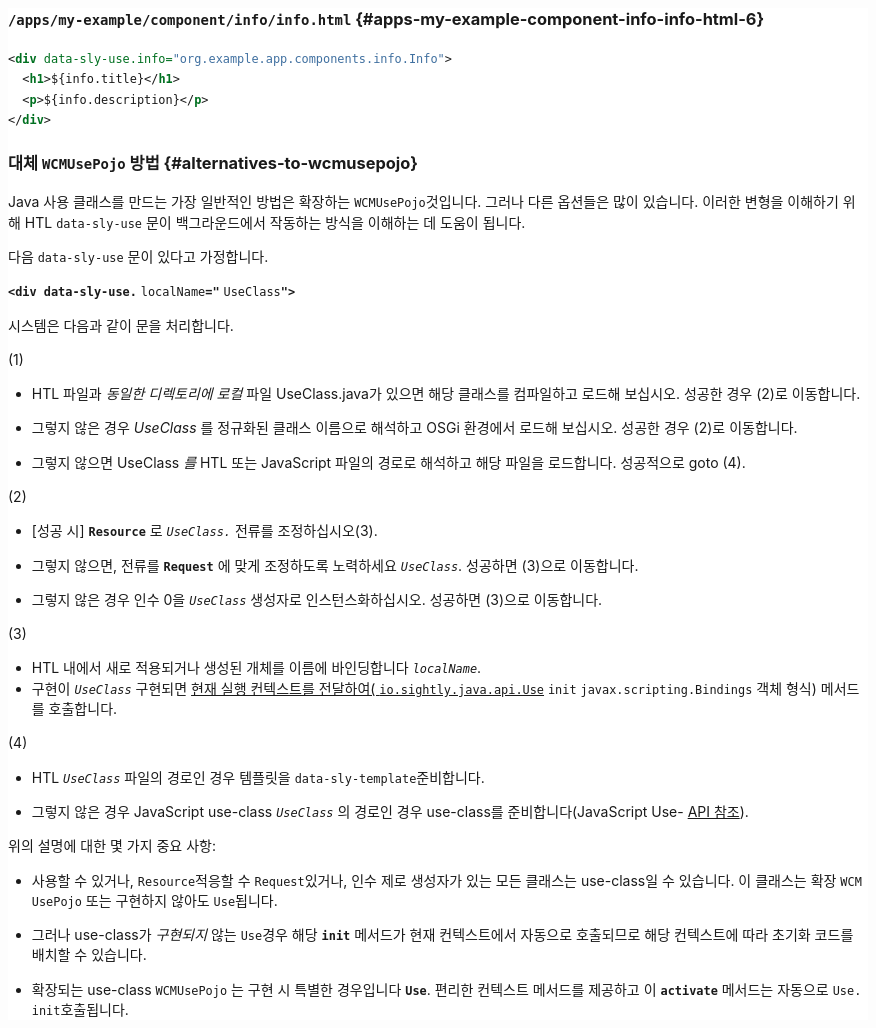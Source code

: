 ### `/apps/my-example/component/info/info.html` {#apps-my-example-component-info-info-html-6}

```xml
<div data-sly-use.info="org.example.app.components.info.Info">
  <h1>${info.title}</h1>
  <p>${info.description}</p>
</div>
```

### 대체 `WCMUsePojo` 방법 {#alternatives-to-wcmusepojo}

Java 사용 클래스를 만드는 가장 일반적인 방법은 확장하는 `WCMUsePojo`것입니다. 그러나 다른 옵션들은 많이 있습니다. 이러한 변형을 이해하기 위해 HTL `data-sly-use` 문이 백그라운드에서 작동하는 방식을 이해하는 데 도움이 됩니다.

다음 `data-sly-use` 문이 있다고 가정합니다.

**`<div data-sly-use.`** `localName`**`="`** `UseClass`**`">`**

시스템은 다음과 같이 문을 처리합니다.

(1)

* HTL 파일과 *동일한 디렉토리에 로컬* 파일 UseClass.java가 있으면 해당 클래스를 컴파일하고 로드해 보십시오. 성공한 경우 (2)로 이동합니다.

* 그렇지 않은 경우 *UseClass* 를 정규화된 클래스 이름으로 해석하고 OSGi 환경에서 로드해 보십시오. 성공한 경우 (2)로 이동합니다.
* 그렇지 않으면 UseClass *를* HTL 또는 JavaScript 파일의 경로로 해석하고 해당 파일을 로드합니다. 성공적으로 goto (4).

(2)

* [성공 시] **`Resource`** 로 *`UseClass.`* 전류를 조정하십시오(3).

* 그렇지 않으면, 전류를 **`Request`** 에 맞게 조정하도록 노력하세요 *`UseClass`*. 성공하면 (3)으로 이동합니다.

* 그렇지 않은 경우 인수 0을 *`UseClass`* 생성자로 인스턴스화하십시오. 성공하면 (3)으로 이동합니다.

(3)

* HTL 내에서 새로 적용되거나 생성된 개체를 이름에 바인딩합니다 *`localName`*.
* 구현이 *`UseClass`* 구현되면 [ 현재 실행 컨텍스트를 전달하여( `io.sightly.java.api.Use`](https://helpx.adobe.com/experience-manager/6-2/sites/developing/using/reference-materials/javadoc/io/sightly/java/api/Use.html) `init` `javax.scripting.Bindings` 객체 형식) 메서드를 호출합니다.

(4)

* HTL *`UseClass`* 파일의 경로인 경우 템플릿을 `data-sly-template`준비합니다.

* 그렇지 않은 경우 JavaScript use-class *`UseClass`* 의 경로인 경우 use-class를 준비합니다(JavaScript Use- [API 참조](use-api-javascript.md)).

위의 설명에 대한 몇 가지 중요 사항:

* 사용할 수 있거나, `Resource`적응할 수 `Request`있거나, 인수 제로 생성자가 있는 모든 클래스는 use-class일 수 있습니다. 이 클래스는 확장 `WCMUsePojo` 또는 구현하지 않아도 `Use`됩니다.

* 그러나 use-class가 *구현되지* 않는 `Use`경우 해당 **`init`** 메서드가 현재 컨텍스트에서 자동으로 호출되므로 해당 컨텍스트에 따라 초기화 코드를 배치할 수 있습니다.

* 확장되는 use-class `WCMUsePojo` 는 구현 시 특별한 경우입니다 **`Use`**. 편리한 컨텍스트 메서드를 제공하고 이 **`activate`** 메서드는 자동으로 `Use.init`호출됩니다.

